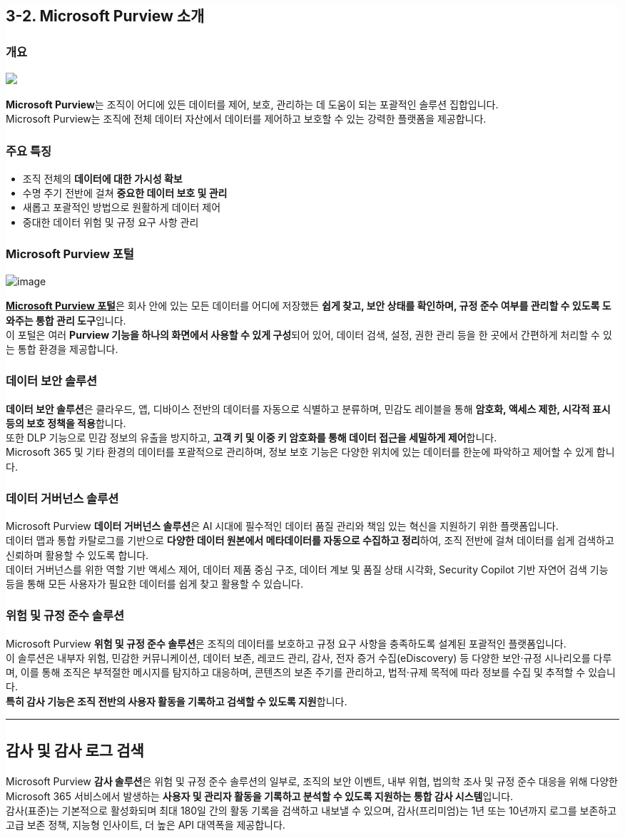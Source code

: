
## 3-2. Microsoft Purview 소개

### 개요

<img width="600" src="https://github.com/user-attachments/assets/85de26b6-5db4-4e4c-9084-7400e6b4a286" />

**Microsoft Purview**는 조직이 어디에 있든 데이터를 제어, 보호, 관리하는 데 도움이 되는 포괄적인 솔루션 집합입니다.  
Microsoft Purview는 조직에 전체 데이터 자산에서 데이터를 제어하고 보호할 수 있는 강력한 플랫폼을 제공합니다.

### 주요 특징
- 조직 전체의 **데이터에 대한 가시성 확보**
- 수명 주기 전반에 걸쳐 **중요한 데이터 보호 및 관리**
- 새롭고 포괄적인 방법으로 원활하게 데이터 제어
- 중대한 데이터 위험 및 규정 요구 사항 관리

### Microsoft Purview 포털

<img width="800" alt="image" src="https://github.com/user-attachments/assets/6bfe2333-2487-4df2-b1ba-5fcba9f4069e" />

[**Microsoft Purview 포털**](https://purview.microsoft.com/)은 회사 안에 있는 모든 데이터를 어디에 저장했든 **쉽게 찾고, 보안 상태를 확인하며, 규정 준수 여부를 관리할 수 있도록 도와주는 통합 관리 도구**입니다.  
이 포털은 여러 **Purview 기능을 하나의 화면에서 사용할 수 있게 구성**되어 있어, 데이터 검색, 설정, 권한 관리 등을 한 곳에서 간편하게 처리할 수 있는 통합 환경을 제공합니다.

### 데이터 보안 솔루션
**데이터 보안 솔루션**은 클라우드, 앱, 디바이스 전반의 데이터를 자동으로 식별하고 분류하며, 민감도 레이블을 통해 **암호화, 액세스 제한, 시각적 표시 등의 보호 정책을 적용**합니다.  
또한 DLP 기능으로 민감 정보의 유출을 방지하고, **고객 키 및 이중 키 암호화를 통해 데이터 접근을 세밀하게 제어**합니다.  
Microsoft 365 및 기타 환경의 데이터를 포괄적으로 관리하며, 정보 보호 기능은 다양한 위치에 있는 데이터를 한눈에 파악하고 제어할 수 있게 합니다.


### 데이터 거버넌스 솔루션
Microsoft Purview **데이터 거버넌스 솔루션**은 AI 시대에 필수적인 데이터 품질 관리와 책임 있는 혁신을 지원하기 위한 플랫폼입니다.  
데이터 맵과 통합 카탈로그를 기반으로 **다양한 데이터 원본에서 메타데이터를 자동으로 수집하고 정리**하여, 조직 전반에 걸쳐 데이터를 쉽게 검색하고 신뢰하며 활용할 수 있도록 합니다.  
데이터 거버넌스를 위한 역할 기반 액세스 제어, 데이터 제품 중심 구조, 데이터 계보 및 품질 상태 시각화, Security Copilot 기반 자연어 검색 기능 등을 통해 모든 사용자가 필요한 데이터를 쉽게 찾고 활용할 수 있습니다.


### 위험 및 규정 준수 솔루션

Microsoft Purview **위험 및 규정 준수 솔루션**은 조직의 데이터를 보호하고 규정 요구 사항을 충족하도록 설계된 포괄적인 플랫폼입니다.  
이 솔루션은 내부자 위험, 민감한 커뮤니케이션, 데이터 보존, 레코드 관리, 감사, 전자 증거 수집(eDiscovery) 등 다양한 보안·규정 시나리오를 다루며, 이를 통해 조직은 부적절한 메시지를 탐지하고 대응하며, 콘텐츠의 보존 주기를 관리하고, 법적·규제 목적에 따라 정보를 수집 및 추적할 수 있습니다.  
**특히 감사 기능은 조직 전반의 사용자 활동을 기록하고 검색할 수 있도록 지원**합니다.

---
## 감사 및 감사 로그 검색
Microsoft Purview **감사 솔루션**은 위험 및 규정 준수 솔루션의 일부로, 조직의 보안 이벤트, 내부 위협, 법의학 조사 및 규정 준수 대응을 위해 다양한 Microsoft 365 서비스에서 발생하는 **사용자 및 관리자 활동을 기록하고 분석할 수 있도록 지원하는 통합 감사 시스템**입니다.  
감사(표준)는 기본적으로 활성화되며 최대 180일 간의 활동 기록을 검색하고 내보낼 수 있으며, 감사(프리미엄)는 1년 또는 10년까지 로그를 보존하고 고급 보존 정책, 지능형 인사이트, 더 높은 API 대역폭을 제공합니다.
